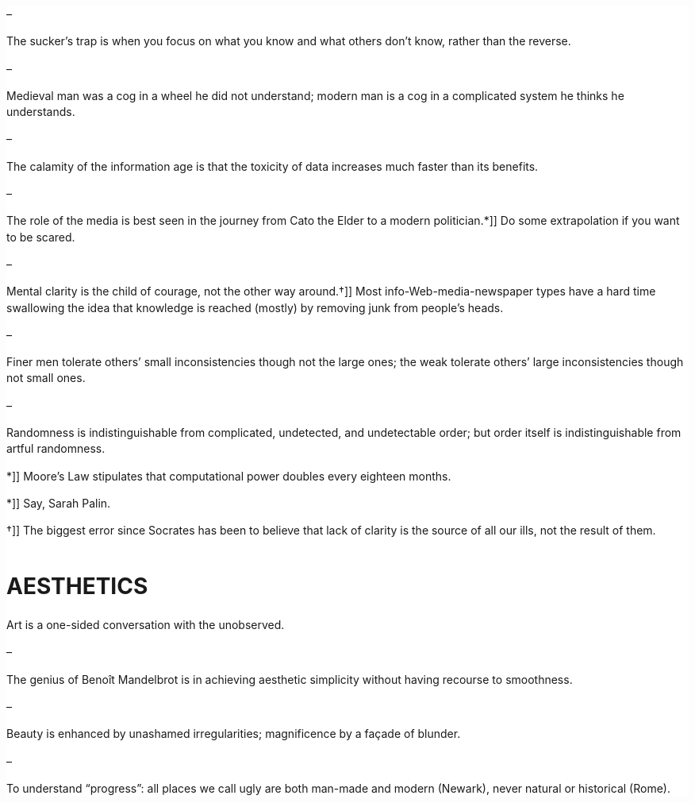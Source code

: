 –

The sucker’s trap is when you focus on what you know and what others don’t know, rather than the reverse.

–

Medieval man was a cog in a wheel he did not understand; modern man is a cog in a complicated system he thinks he understands.

–

The calamity of the information age is that the toxicity of data increases much faster than its benefits.

–

The role of the media is best seen in the journey from Cato the Elder to a modern politician.*]] Do some extrapolation if you want to be scared.

–

Mental clarity is the child of courage, not the other way around.†]] Most info-Web-media-newspaper types have a hard time swallowing the idea that knowledge is reached (mostly) by removing junk from people’s heads.

–

Finer men tolerate others’ small inconsistencies though not the large ones; the weak tolerate others’ large inconsistencies though not small ones.

–

Randomness is indistinguishable from complicated, undetected, and undetectable order; but order itself is indistinguishable from artful randomness.

*]] Moore’s Law stipulates that computational power doubles every eighteen months.

*]] Say, Sarah Palin.

†]] The biggest error since Socrates has been to believe that lack of clarity is the source of all our ills, not the result of them.   

# AESTHETICS

Art is a one-sided conversation with the unobserved.

–

The genius of Benoît Mandelbrot is in achieving aesthetic simplicity without having recourse to smoothness.

–

Beauty is enhanced by unashamed irregularities; magnificence by a façade of blunder.

–

To understand “progress”: all places we call ugly are both man-made and modern (Newark), never natural or historical (Rome).
